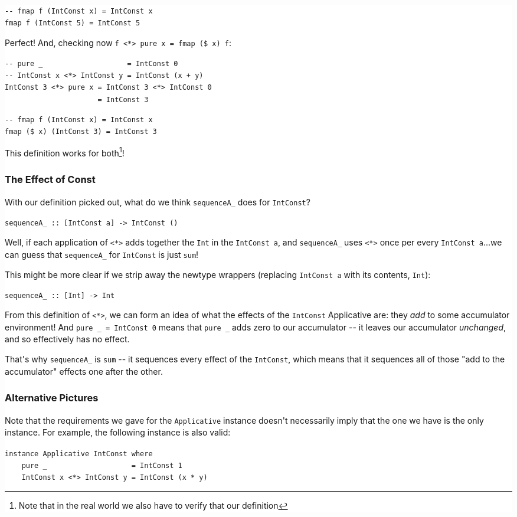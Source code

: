 ``` {.haskell}
-- fmap f (IntConst x) = IntConst x
fmap f (IntConst 5) = IntConst 5
```

Perfect! And, checking now `f <*> pure x = fmap ($ x) f`:

``` {.haskell}
-- pure _                    = IntConst 0
-- IntConst x <*> IntConst y = IntConst (x + y)
IntConst 3 <*> pure x = IntConst 3 <*> IntConst 0
                      = IntConst 3
```

``` {.haskell}
-- fmap f (IntConst x) = IntConst x
fmap ($ x) (IntConst 3) = IntConst 3
```

This definition works for both[^3]!

### The Effect of Const

With our definition picked out, what do we think `sequenceA_` does for
`IntConst`?

``` {.haskell}
sequenceA_ :: [IntConst a] -> IntConst ()
```

Well, if each application of `<*>` adds together the `Int` in the `IntConst a`,
and `sequenceA_` uses `<*>` once per every `IntConst a`...we can guess that
`sequenceA_` for `IntConst` is just `sum`!

This might be more clear if we strip away the newtype wrappers (replacing
`IntConst a` with its contents, `Int`):

``` {.haskell}
sequenceA_ :: [Int] -> Int
```

From this definition of `<*>`, we can form an idea of what the effects of the
`IntConst` Applicative are: they *add* to some accumulator environment! And
`pure _ = IntConst 0` means that `pure _` adds zero to our accumulator -- it
leaves our accumulator *unchanged*, and so effectively has no effect.

That's why `sequenceA_` is `sum` -- it sequences every effect of the `IntConst`,
which means that it sequences all of those "add to the accumulator" effects one
after the other.

### Alternative Pictures

Note that the requirements we gave for the `Applicative` instance doesn't
necessarily imply that the one we have is the only instance. For example, the
following instance is also valid:

``` {.haskell}
instance Applicative IntConst where
    pure _                    = IntConst 1
    IntConst x <*> IntConst y = IntConst (x * y)
```


[^1]: Note that if you want to play along in ghci, you should give this a `Show`
[^2]: There are other laws, but because of parametric polymorphism in Haskell,
[^3]: Note that in the real world we also have to verify that our definition
[^4]: Note that the Applicative laws are loose enough to allow a different